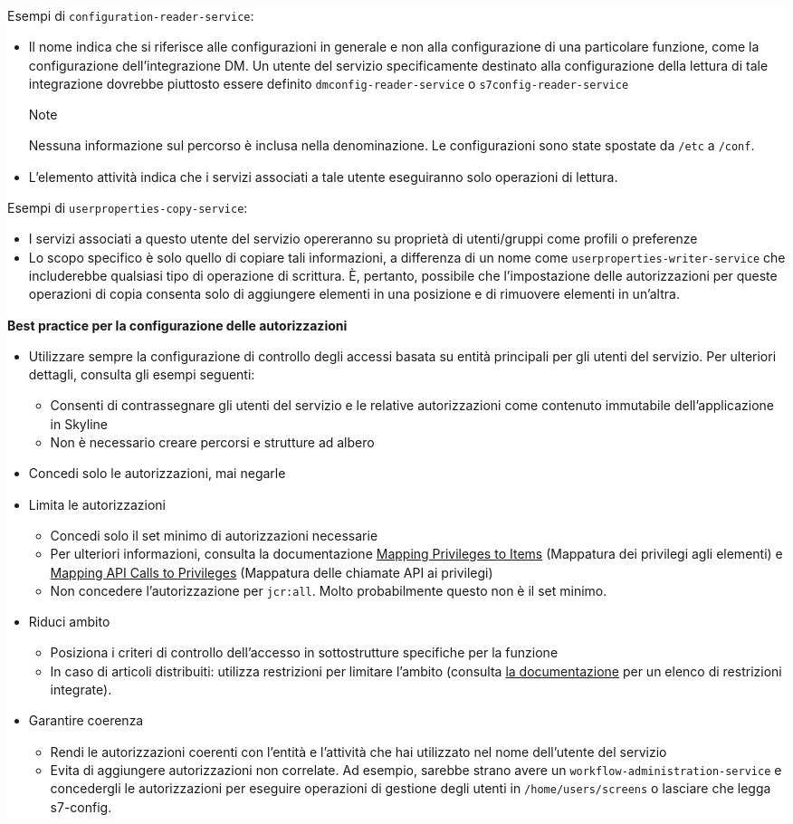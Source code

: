 Esempi di `configuration-reader-service`:

* Il nome indica che si riferisce alle configurazioni in generale e non alla configurazione di una particolare funzione, come la configurazione dell’integrazione DM. Un utente del servizio specificamente destinato alla configurazione della lettura di tale integrazione dovrebbe piuttosto essere definito `dmconfig-reader-service` o `s7config-reader-service`

  >[!NOTE]
  >
  >Nessuna informazione sul percorso è inclusa nella denominazione. Le configurazioni sono state spostate da `/etc` a `/conf`.

* L’elemento attività indica che i servizi associati a tale utente eseguiranno solo operazioni di lettura.

Esempi di `userproperties-copy-service`:

* I servizi associati a questo utente del servizio opereranno su proprietà di utenti/gruppi come profili o preferenze
* Lo scopo specifico è solo quello di copiare tali informazioni, a differenza di un nome come `userproperties-writer-service` che includerebbe qualsiasi tipo di operazione di scrittura. È, pertanto, possibile che l’impostazione delle autorizzazioni per queste operazioni di copia consenta solo di aggiungere elementi in una posizione e di rimuovere elementi in un’altra.

**Best practice per la configurazione delle autorizzazioni**

* Utilizzare sempre la configurazione di controllo degli accessi basata su entità principali per gli utenti del servizio. Per ulteriori dettagli, consulta gli esempi seguenti:

   * Consenti di contrassegnare gli utenti del servizio e le relative autorizzazioni come contenuto immutabile dell’applicazione in Skyline
   * Non è necessario creare percorsi e strutture ad albero

* Concedi solo le autorizzazioni, mai negarle
* Limita le autorizzazioni

   * Concedi solo il set minimo di autorizzazioni necessarie
   * Per ulteriori informazioni, consulta la documentazione [Mapping Privileges to Items](https://jackrabbit.apache.org/oak/docs/security/privilege/mappingtoitems.html) (Mappatura dei privilegi agli elementi) e [Mapping API Calls to Privileges](https://jackrabbit.apache.org/oak/docs/security/privilege/mappingtoprivileges.html) (Mappatura delle chiamate API ai privilegi)
   * Non concedere l’autorizzazione per `jcr:all`. Molto probabilmente questo non è il set minimo.

* Riduci ambito

   * Posiziona i criteri di controllo dell’accesso in sottostrutture specifiche per la funzione
   * In caso di articoli distribuiti: utilizza restrizioni per limitare l’ambito (consulta [la documentazione](https://jackrabbit.apache.org/oak/docs/security/authorization/restriction.html) per un elenco di restrizioni integrate).

* Garantire coerenza

   * Rendi le autorizzazioni coerenti con l’entità e l’attività che hai utilizzato nel nome dell’utente del servizio
   * Evita di aggiungere autorizzazioni non correlate. Ad esempio, sarebbe strano avere un `workflow-administration-service` e concedergli le autorizzazioni per eseguire operazioni di gestione degli utenti in `/home/users/screens` o lasciare che legga s7-config.
